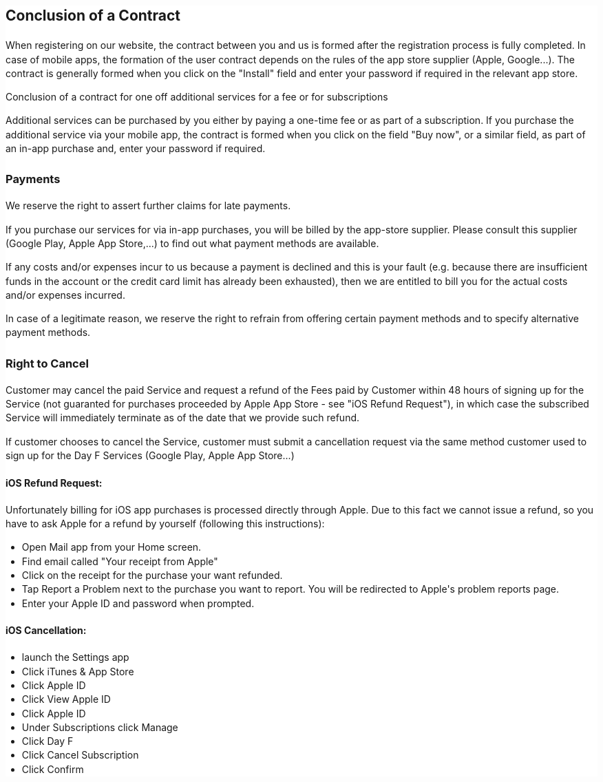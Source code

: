 ## Conclusion of a Contract

When registering on our website, the contract between you and us is formed after the registration process is fully completed. In case of mobile apps, the formation of the user contract depends on the rules of the app store supplier (Apple, Google...). The contract is generally formed when you click on the "Install" field and enter your password if required in the relevant app store.

Conclusion of a contract for one off additional services for a fee or for subscriptions

Additional services can be purchased by you either by paying a one-time fee or as part of a subscription. If you purchase the additional service via your mobile app, the contract is formed when you click on the field "Buy now", or a similar field, as part of an in-app purchase and, enter your password if required.

### Payments

We reserve the right to assert further claims for late payments.

If you purchase our services for via in-app purchases, you will be billed by the app-store supplier. Please consult this supplier (Google Play, Apple App Store,...) to find out what payment methods are available.

If any costs and/or expenses incur to us because a payment is declined and this is your fault (e.g. because there are insufficient funds in the account or the credit card limit has already been exhausted), then we are entitled to bill you for the actual costs and/or expenses incurred.

In case of a legitimate reason, we reserve the right to refrain from offering certain payment methods and to specify alternative payment methods.

### Right to Cancel

Customer may cancel the paid Service and request a refund of the Fees paid by Customer within 48 hours of signing up for the Service (not guaranted for purchases proceeded by Apple App Store - see "iOS Refund Request"), in which case the subscribed Service will immediately terminate as of the date that we provide such refund.

If customer chooses to cancel the Service, customer must submit a cancellation request via the same method customer used to sign up for the Day F Services (Google Play, Apple App Store...)

#### iOS Refund Request:

Unfortunately billing for iOS app purchases is processed directly through Apple. Due to this fact we cannot issue a refund, so you have to ask Apple for a refund by yourself (following this instructions):

- Open Mail app from your Home screen.
- Find email called "Your receipt from Apple"
- Click on the receipt for the purchase your want refunded.
- Tap Report a Problem next to the purchase you want to report. You will be redirected to Apple's problem reports page.
- Enter your Apple ID and password when prompted.

#### iOS Cancellation:

- launch the Settings app
- Click iTunes & App Store
- Click Apple ID
- Click View Apple ID
- Click Apple ID
- Under Subscriptions click Manage
- Click Day F
- Click Cancel Subscription
- Click Confirm
